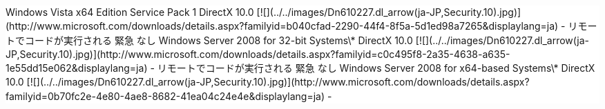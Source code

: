<tr class="alternateRow">
<td style="border:1px solid black;">
Windows Vista x64 Edition Service Pack 1
</td>
<td style="border:1px solid black;">
DirectX 10.0
</td>
<td style="border:1px solid black;">
[![](../../images/Dn610227.dl_arrow(ja-JP,Security.10).jpg)](http://www.microsoft.com/downloads/details.aspx?familyid=b040cfad-2290-44f4-8f5a-5d1ed98a7265&displaylang=ja)
</td>
<td style="border:1px solid black;">
-
</td>
<td style="border:1px solid black;">
リモートでコードが実行される
</td>
<td style="border:1px solid black;">
緊急
</td>
<td style="border:1px solid black;">
なし
</td>
</tr>
<tr>
<td style="border:1px solid black;">
Windows Server 2008 for 32-bit Systems\*
</td>
<td style="border:1px solid black;">
DirectX 10.0
</td>
<td style="border:1px solid black;">
[![](../../images/Dn610227.dl_arrow(ja-JP,Security.10).jpg)](http://www.microsoft.com/downloads/details.aspx?familyid=c0c495f8-2a35-4638-a635-1e55dd15e062&displaylang=ja)
</td>
<td style="border:1px solid black;">
-
</td>
<td style="border:1px solid black;">
リモートでコードが実行される
</td>
<td style="border:1px solid black;">
緊急
</td>
<td style="border:1px solid black;">
なし
</td>
</tr>
<tr class="alternateRow">
<td style="border:1px solid black;">
Windows Server 2008 for x64-based Systems\*
</td>
<td style="border:1px solid black;">
DirectX 10.0
</td>
<td style="border:1px solid black;">
[![](../../images/Dn610227.dl_arrow(ja-JP,Security.10).jpg)](http://www.microsoft.com/downloads/details.aspx?familyid=0b70fc2e-4e80-4ae8-8682-41ea04c24e4e&displaylang=ja)
</td>
<td style="border:1px solid black;">
-